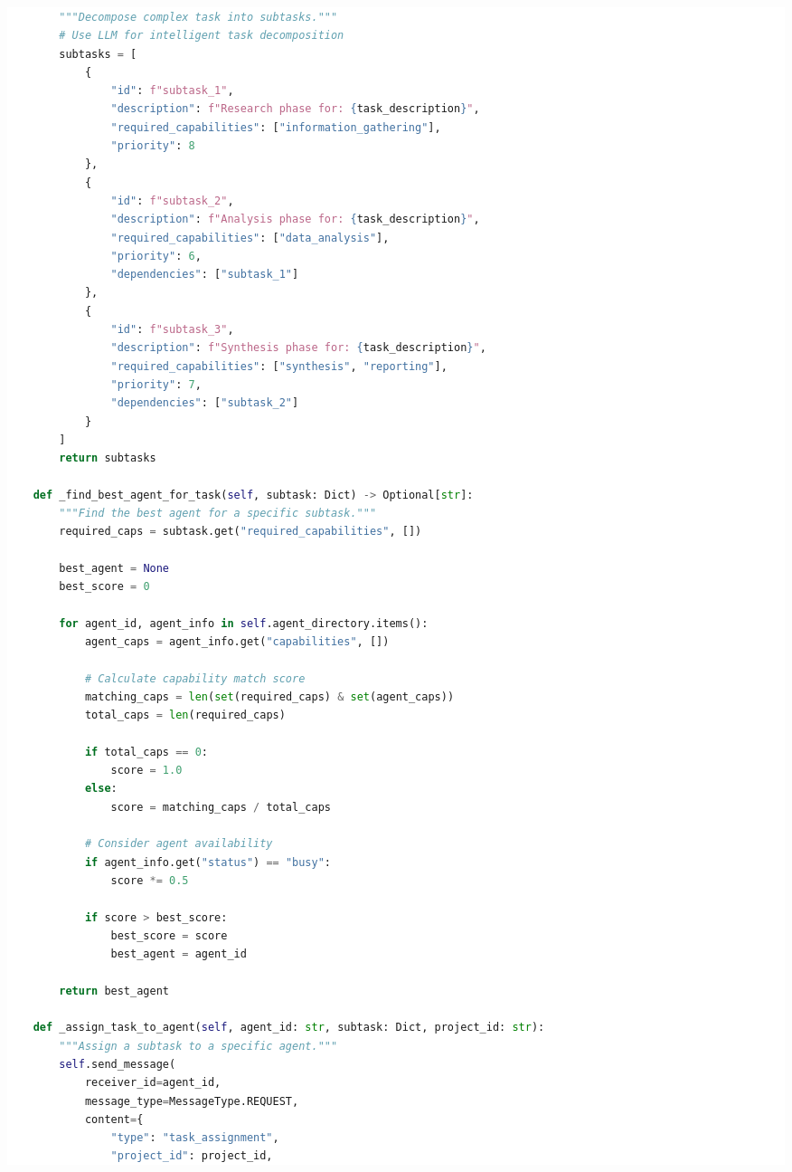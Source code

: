 ```python
        """Decompose complex task into subtasks."""
        # Use LLM for intelligent task decomposition
        subtasks = [
            {
                "id": f"subtask_1",
                "description": f"Research phase for: {task_description}",
                "required_capabilities": ["information_gathering"],
                "priority": 8
            },
            {
                "id": f"subtask_2", 
                "description": f"Analysis phase for: {task_description}",
                "required_capabilities": ["data_analysis"],
                "priority": 6,
                "dependencies": ["subtask_1"]
            },
            {
                "id": f"subtask_3",
                "description": f"Synthesis phase for: {task_description}",
                "required_capabilities": ["synthesis", "reporting"],
                "priority": 7,
                "dependencies": ["subtask_2"]
            }
        ]
        return subtasks
    
    def _find_best_agent_for_task(self, subtask: Dict) -> Optional[str]:
        """Find the best agent for a specific subtask."""
        required_caps = subtask.get("required_capabilities", [])
        
        best_agent = None
        best_score = 0
        
        for agent_id, agent_info in self.agent_directory.items():
            agent_caps = agent_info.get("capabilities", [])
            
            # Calculate capability match score
            matching_caps = len(set(required_caps) & set(agent_caps))
            total_caps = len(required_caps)
            
            if total_caps == 0:
                score = 1.0
            else:
                score = matching_caps / total_caps
            
            # Consider agent availability
            if agent_info.get("status") == "busy":
                score *= 0.5
            
            if score > best_score:
                best_score = score
                best_agent = agent_id
        
        return best_agent
    
    def _assign_task_to_agent(self, agent_id: str, subtask: Dict, project_id: str):
        """Assign a subtask to a specific agent."""
        self.send_message(
            receiver_id=agent_id,
            message_type=MessageType.REQUEST,
            content={
                "type": "task_assignment",
                "project_id": project_id,
```